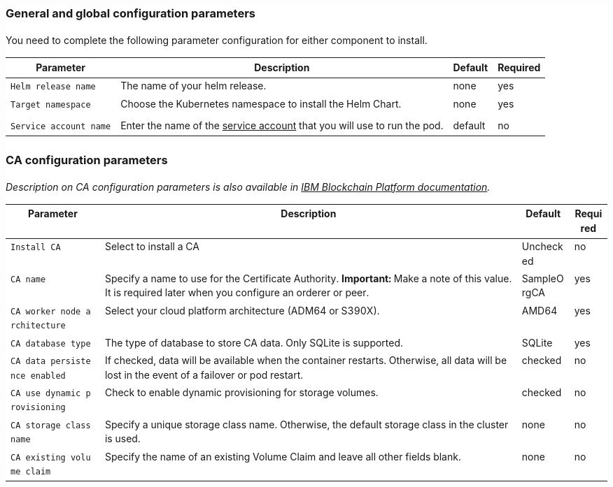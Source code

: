### General and global configuration parameters

You need to complete the following parameter configuration for either component to install.

| Parameter              | Description                                                                                                                                                    | Default | Required |
| ---------------------- | -------------------------------------------------------------------------------------------------------------------------------------------------------------- | ------- | -------- |
| `Helm release name`    | The name of your helm release.                                                                                                                                 | none    | yes      |
| `Target namespace`     | Choose the Kubernetes namespace to install the Helm Chart.                                                                                                     | none    | yes      |
|                        |                                                                                                                                                                |         |
| `Service account name` | Enter the name of the [service account](https://kubernetes.io/docs/tasks/configure-pod-container/configure-service-account/) that you will use to run the pod. | default | no       |

### CA configuration parameters

_Description on CA configuration parameters is also available in [IBM Blockchain Platform documentation](https://console.bluemix.net/docs/services/blockchain/howto/CA_deploy_icp.html#icp-ca-configuration-parms)._

| Parameter                     | Description                                                                                                                                                                                                                                                                                                                                                | Default              | Required |
| ----------------------------- | ---------------------------------------------------------------------------------------------------------------------------------------------------------------------------------------------------------------------------------------------------------------------------------------------------------------------------------------------------------- | -------------------- | -------- |
| `Install CA`                  | Select to install a CA                                                                                                                                                                                                                                                                                                                                     | Unchecked            | no       |
| `CA name`                     | Specify a name to use for the Certificate Authority. **Important:** Make a note of this value. It is required later when you configure an orderer or peer.                                                                                                                                                                                                 | SampleOrgCA          | yes      |
| `CA worker node architecture` | Select your cloud platform architecture (ADM64 or S390X).                                                                                                                                                                                                                                                                                                  | AMD64                | yes      |
| `CA database type`            | The type of database to store CA data. Only SQLite is supported.                                                                                                                                                                                                                                                                                           | SQLite               | yes      |
| `CA data persistence enabled` | If checked, data will be available when the container restarts. Otherwise, all data will be lost in the event of a failover or pod restart.                                                                                                                                                                                                                | checked              | no       |
| `CA use dynamic provisioning` | Check to enable dynamic provisioning for storage volumes.                                                                                                                                                                                                                                                                                                  | checked              | no       |
| `CA storage class name`       | Specify a unique storage class name. Otherwise, the default storage class in the cluster is used.                                                                                                                                                                                                                                                          | none                 | no       |
| `CA existing volume claim`    | Specify the name of an existing Volume Claim and leave all other fields blank.                                                                                                                                                                                                                                                                             | none                 | no       |